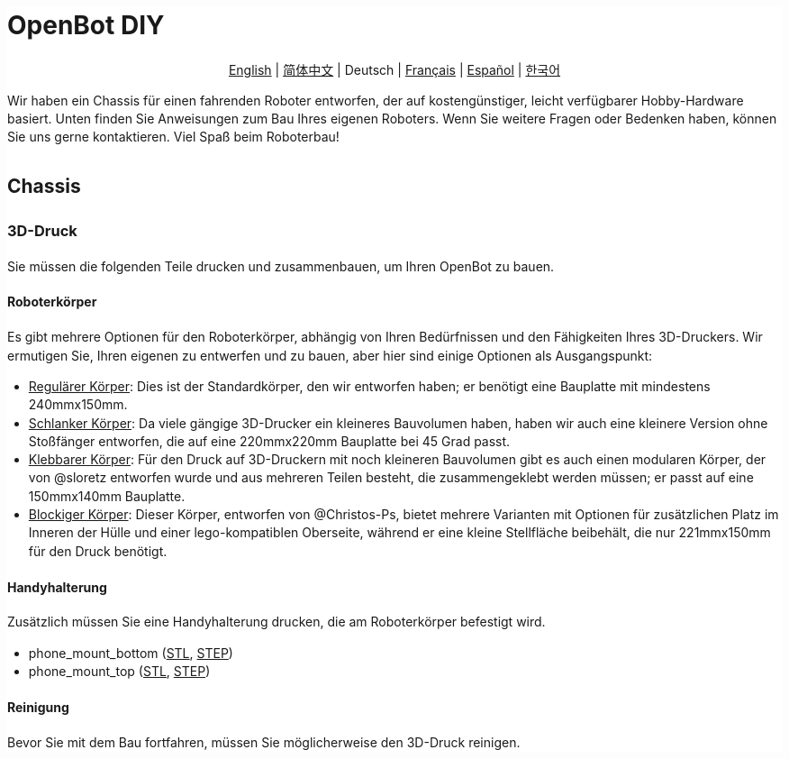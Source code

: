 # OpenBot DIY

<p align="center">
  <a href="README.md">English</a> |
  <a href="README.zh-CN.md">简体中文</a> |
  <span>Deutsch</span> |
  <a href="README.fr-FR.md">Français</a> |
  <a href="README.es-ES.md">Español</a> |
  <a href="README.ko-KR.md">한국어</a>
</p>

Wir haben ein Chassis für einen fahrenden Roboter entworfen, der auf kostengünstiger, leicht verfügbarer Hobby-Hardware basiert. Unten finden Sie Anweisungen zum Bau Ihres eigenen Roboters. Wenn Sie weitere Fragen oder Bedenken haben, können Sie uns gerne kontaktieren. Viel Spaß beim Roboterbau!

## Chassis

### 3D-Druck

Sie müssen die folgenden Teile drucken und zusammenbauen, um Ihren OpenBot zu bauen.

#### Roboterkörper

Es gibt mehrere Optionen für den Roboterkörper, abhängig von Ihren Bedürfnissen und den Fähigkeiten Ihres 3D-Druckers. Wir ermutigen Sie, Ihren eigenen zu entwerfen und zu bauen, aber hier sind einige Optionen als Ausgangspunkt:

- [Regulärer Körper](cad/regular_body/README.md): Dies ist der Standardkörper, den wir entworfen haben; er benötigt eine Bauplatte mit mindestens 240mmx150mm.
- [Schlanker Körper](cad/slim_body/README.md): Da viele gängige 3D-Drucker ein kleineres Bauvolumen haben, haben wir auch eine kleinere Version ohne Stoßfänger entworfen, die auf eine 220mmx220mm Bauplatte bei 45 Grad passt.
- [Klebbarer Körper](cad/glue_body/README.md): Für den Druck auf 3D-Druckern mit noch kleineren Bauvolumen gibt es auch einen modularen Körper, der von @sloretz entworfen wurde und aus mehreren Teilen besteht, die zusammengeklebt werden müssen; er passt auf eine 150mmx140mm Bauplatte.
- [Blockiger Körper](cad/block_body/README.md): Dieser Körper, entworfen von @Christos-Ps, bietet mehrere Varianten mit Optionen für zusätzlichen Platz im Inneren der Hülle und einer lego-kompatiblen Oberseite, während er eine kleine Stellfläche beibehält, die nur 221mmx150mm für den Druck benötigt.

#### Handyhalterung

Zusätzlich müssen Sie eine Handyhalterung drucken, die am Roboterkörper befestigt wird.

- phone_mount_bottom ([STL](../phone_mount/phone_mount_bottom.stl), [STEP](../phone_mount/phone_mount_bottom.step))
- phone_mount_top ([STL](../phone_mount/phone_mount_top.stl), [STEP](../phone_mount/phone_mount_top.step))

#### Reinigung

Bevor Sie mit dem Bau fortfahren, müssen Sie möglicherweise den 3D-Druck reinigen.
<p float="left">